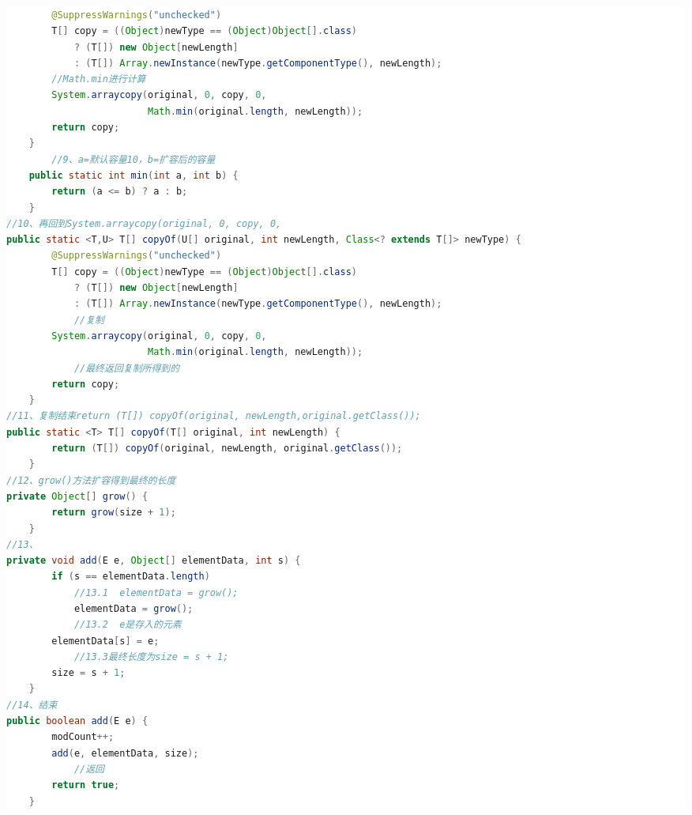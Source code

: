 ````java
        @SuppressWarnings("unchecked")
        T[] copy = ((Object)newType == (Object)Object[].class)
            ? (T[]) new Object[newLength]
            : (T[]) Array.newInstance(newType.getComponentType(), newLength);
      	//Math.min进行计算
        System.arraycopy(original, 0, copy, 0,
                         Math.min(original.length, newLength));
        return copy;
    }
		//9、a=默认容量10，b=扩容后的容量
    public static int min(int a, int b) {
        return (a <= b) ? a : b;
    }
//10、再回到System.arraycopy(original, 0, copy, 0,
public static <T,U> T[] copyOf(U[] original, int newLength, Class<? extends T[]> newType) {
        @SuppressWarnings("unchecked")
        T[] copy = ((Object)newType == (Object)Object[].class)
            ? (T[]) new Object[newLength]
            : (T[]) Array.newInstance(newType.getComponentType(), newLength);
  			//复制
        System.arraycopy(original, 0, copy, 0,
                         Math.min(original.length, newLength));
  			//最终返回复制所得到的
        return copy;
    }
//11、复制结束return (T[]) copyOf(original, newLength,original.getClass());
public static <T> T[] copyOf(T[] original, int newLength) {
        return (T[]) copyOf(original, newLength, original.getClass());
    }
//12、grow()方法扩容得到最终的长度
private Object[] grow() {
        return grow(size + 1);
    }
//13、
private void add(E e, Object[] elementData, int s) {
        if (s == elementData.length)
          	//13.1	elementData = grow();
            elementData = grow();
  			//13.2	e是存入的元素
        elementData[s] = e;
  			//13.3最终长度为size = s + 1;
        size = s + 1;
    }
//14、结束
public boolean add(E e) {
        modCount++;
        add(e, elementData, size);
  			//返回
        return true;
    }
````
